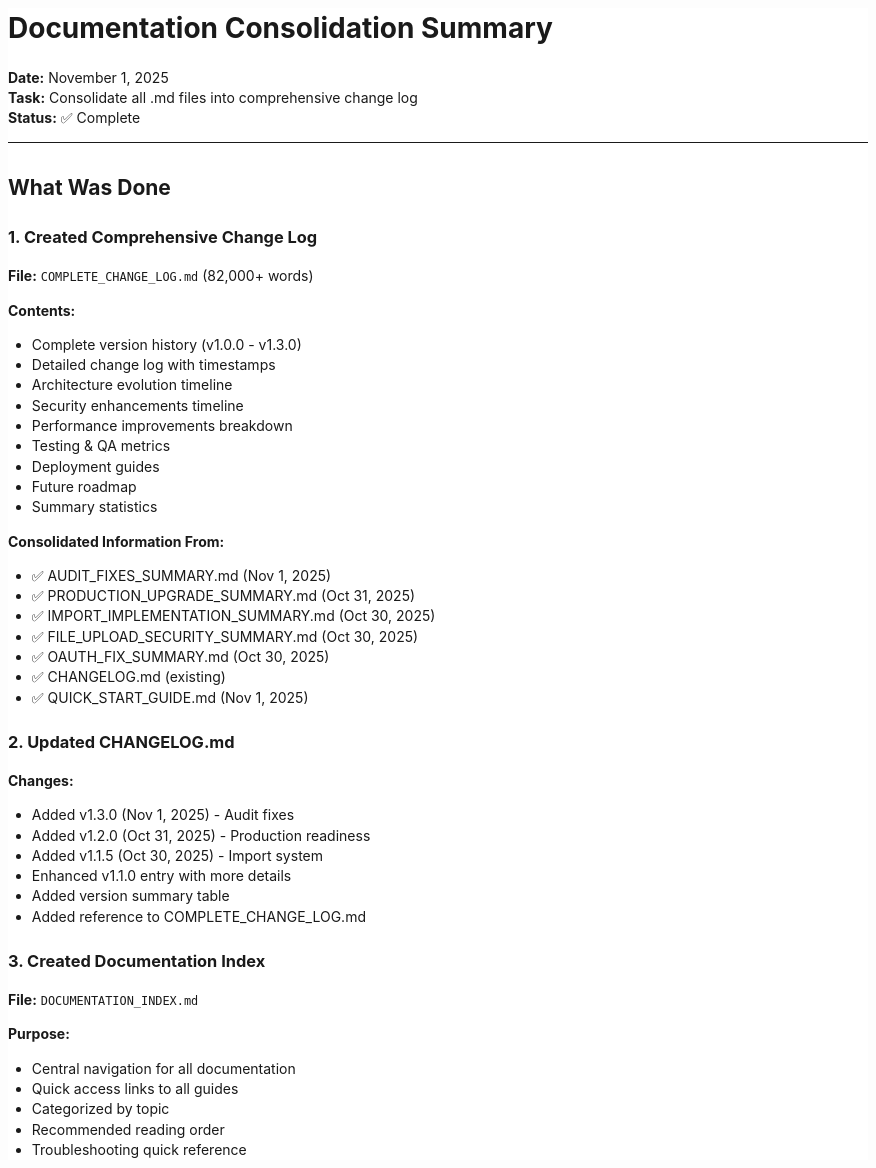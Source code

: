 # Documentation Consolidation Summary

**Date:** November 1, 2025  
**Task:** Consolidate all .md files into comprehensive change log  
**Status:** ✅ Complete

---

## What Was Done

### 1. Created Comprehensive Change Log
**File:** `COMPLETE_CHANGE_LOG.md` (82,000+ words)

**Contents:**
- Complete version history (v1.0.0 - v1.3.0)
- Detailed change log with timestamps
- Architecture evolution timeline
- Security enhancements timeline
- Performance improvements breakdown
- Testing & QA metrics
- Deployment guides
- Future roadmap
- Summary statistics

**Consolidated Information From:**
- ✅ AUDIT_FIXES_SUMMARY.md (Nov 1, 2025)
- ✅ PRODUCTION_UPGRADE_SUMMARY.md (Oct 31, 2025)
- ✅ IMPORT_IMPLEMENTATION_SUMMARY.md (Oct 30, 2025)
- ✅ FILE_UPLOAD_SECURITY_SUMMARY.md (Oct 30, 2025)
- ✅ OAUTH_FIX_SUMMARY.md (Oct 30, 2025)
- ✅ CHANGELOG.md (existing)
- ✅ QUICK_START_GUIDE.md (Nov 1, 2025)

### 2. Updated CHANGELOG.md
**Changes:**
- Added v1.3.0 (Nov 1, 2025) - Audit fixes
- Added v1.2.0 (Oct 31, 2025) - Production readiness
- Added v1.1.5 (Oct 30, 2025) - Import system
- Enhanced v1.1.0 entry with more details
- Added version summary table
- Added reference to COMPLETE_CHANGE_LOG.md

### 3. Created Documentation Index
**File:** `DOCUMENTATION_INDEX.md`

**Purpose:**
- Central navigation for all documentation
- Quick access links to all guides
- Categorized by topic
- Recommended reading order
- Troubleshooting quick reference
